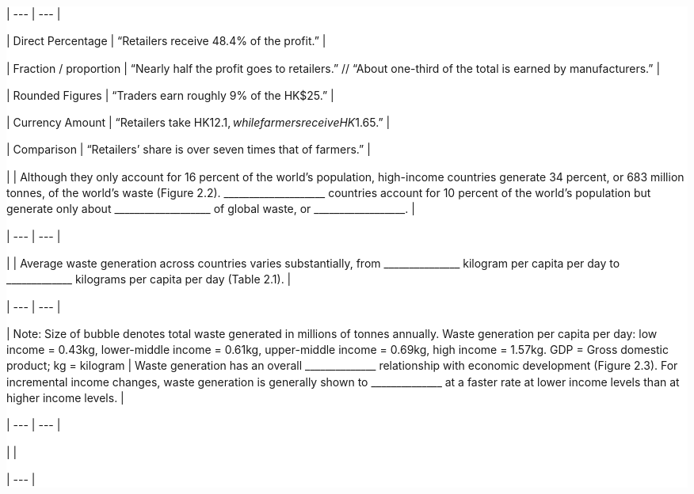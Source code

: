 | --- | --- |

| Direct Percentage | “Retailers receive 48.4% of the profit.” |

| Fraction / proportion | “Nearly half the profit goes to retailers.” //
“About one-third of the total is earned by manufacturers.” |

| Rounded Figures | “Traders earn roughly 9% of the HK$25.” |

| Currency Amount | “Retailers take HK$12.1, while farmers receive HK$1.65.” |

| Comparison | “Retailers’ share is over seven times that of farmers.” |




|  | Although they only account for 16 percent of the world’s population, high-income countries generate 34 percent, or 683 million tonnes, of the world’s waste (Figure 2.2). ____________________ countries account for 10 percent of the world’s population but generate only about ___________________ of global waste, or __________________. |

| --- | --- |




|  | Average waste generation across countries varies substantially, from _______________ kilogram per capita per day to _____________ kilograms per capita per day (Table 2.1). |

| --- | --- |




| Note: Size of bubble denotes total waste generated in millions of tonnes annually. Waste generation per capita per day: low income = 0.43kg, lower-middle income = 0.61kg, upper-middle income = 0.69kg, high income = 1.57kg. 
GDP = Gross domestic product; kg = kilogram | Waste generation has an overall ______________ relationship with economic development (Figure 2.3). For incremental income changes, waste generation is generally shown to ______________ at a faster rate at lower income levels than at higher income levels. |

| --- | --- |




|  |

| --- |

